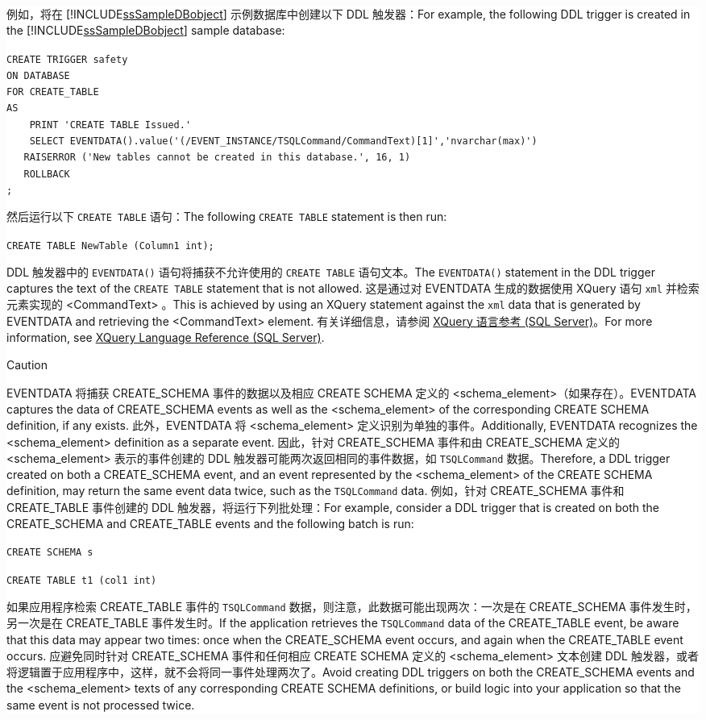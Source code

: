  <span data-ttu-id="e36c4-111">例如，将在 [!INCLUDE[ssSampleDBobject](../../includes/sssampledbobject-md.md)] 示例数据库中创建以下 DDL 触发器：</span><span class="sxs-lookup"><span data-stu-id="e36c4-111">For example, the following DDL trigger is created in the [!INCLUDE[ssSampleDBobject](../../includes/sssampledbobject-md.md)] sample database:</span></span>  
  
```  
CREATE TRIGGER safety   
ON DATABASE   
FOR CREATE_TABLE   
AS   
    PRINT 'CREATE TABLE Issued.'  
    SELECT EVENTDATA().value('(/EVENT_INSTANCE/TSQLCommand/CommandText)[1]','nvarchar(max)')  
   RAISERROR ('New tables cannot be created in this database.', 16, 1)   
   ROLLBACK  
;  
```  
  
 <span data-ttu-id="e36c4-112">然后运行以下 `CREATE TABLE` 语句：</span><span class="sxs-lookup"><span data-stu-id="e36c4-112">The following `CREATE TABLE` statement is then run:</span></span>  
  
 `CREATE TABLE NewTable (Column1 int);`  
  
 <span data-ttu-id="e36c4-113">DDL 触发器中的 `EVENTDATA()` 语句将捕获不允许使用的 `CREATE TABLE` 语句文本。</span><span class="sxs-lookup"><span data-stu-id="e36c4-113">The `EVENTDATA()` statement in the DDL trigger captures the text of the `CREATE TABLE` statement that is not allowed.</span></span> <span data-ttu-id="e36c4-114">这是通过对 EVENTDATA 生成的数据使用 XQuery 语句 `xml` 并检索元素实现的 \<CommandText> 。</span><span class="sxs-lookup"><span data-stu-id="e36c4-114">This is achieved by using an XQuery statement against the `xml` data that is generated by EVENTDATA and retrieving the \<CommandText> element.</span></span> <span data-ttu-id="e36c4-115">有关详细信息，请参阅 [XQuery 语言参考 (SQL Server)](/sql/xquery/xquery-language-reference-sql-server)。</span><span class="sxs-lookup"><span data-stu-id="e36c4-115">For more information, see [XQuery Language Reference &#40;SQL Server&#41;](/sql/xquery/xquery-language-reference-sql-server).</span></span>  
  
> [!CAUTION]  
>  <span data-ttu-id="e36c4-116">EVENTDATA 将捕获 CREATE_SCHEMA 事件的数据以及相应 CREATE SCHEMA 定义的 <schema_element>（如果存在）。</span><span class="sxs-lookup"><span data-stu-id="e36c4-116">EVENTDATA captures the data of CREATE_SCHEMA events as well as the <schema_element> of the corresponding CREATE SCHEMA definition, if any exists.</span></span> <span data-ttu-id="e36c4-117">此外，EVENTDATA 将 <schema_element> 定义识别为单独的事件。</span><span class="sxs-lookup"><span data-stu-id="e36c4-117">Additionally, EVENTDATA recognizes the <schema_element> definition as a separate event.</span></span> <span data-ttu-id="e36c4-118">因此，针对 CREATE_SCHEMA 事件和由 CREATE_SCHEMA 定义的 <schema_element> 表示的事件创建的 DDL 触发器可能两次返回相同的事件数据，如 `TSQLCommand` 数据。</span><span class="sxs-lookup"><span data-stu-id="e36c4-118">Therefore, a DDL trigger created on both a CREATE_SCHEMA event, and an event represented by the <schema_element> of the CREATE SCHEMA definition, may return the same event data twice, such as the `TSQLCommand` data.</span></span> <span data-ttu-id="e36c4-119">例如，针对 CREATE_SCHEMA 事件和 CREATE_TABLE 事件创建的 DDL 触发器，将运行下列批处理：</span><span class="sxs-lookup"><span data-stu-id="e36c4-119">For example, consider a DDL trigger that is created on both the CREATE_SCHEMA and CREATE_TABLE events and the following batch is run:</span></span>  
>   
>  `CREATE SCHEMA s`  
>   
>  `CREATE TABLE t1 (col1 int)`  
>   
>  <span data-ttu-id="e36c4-120">如果应用程序检索 CREATE_TABLE 事件的 `TSQLCommand` 数据，则注意，此数据可能出现两次：一次是在 CREATE_SCHEMA 事件发生时，另一次是在 CREATE_TABLE 事件发生时。</span><span class="sxs-lookup"><span data-stu-id="e36c4-120">If the application retrieves the `TSQLCommand` data of the CREATE_TABLE event, be aware that this data may appear two times: once when the CREATE_SCHEMA event occurs, and again when the CREATE_TABLE event occurs.</span></span> <span data-ttu-id="e36c4-121">应避免同时针对 CREATE_SCHEMA 事件和任何相应 CREATE SCHEMA 定义的 <schema_element> 文本创建 DDL 触发器，或者将逻辑置于应用程序中，这样，就不会将同一事件处理两次了。</span><span class="sxs-lookup"><span data-stu-id="e36c4-121">Avoid creating DDL triggers on both the CREATE_SCHEMA events and the <schema_element> texts of any corresponding CREATE SCHEMA definitions, or build logic into your application so that the same event is not processed twice.</span></span>  
  